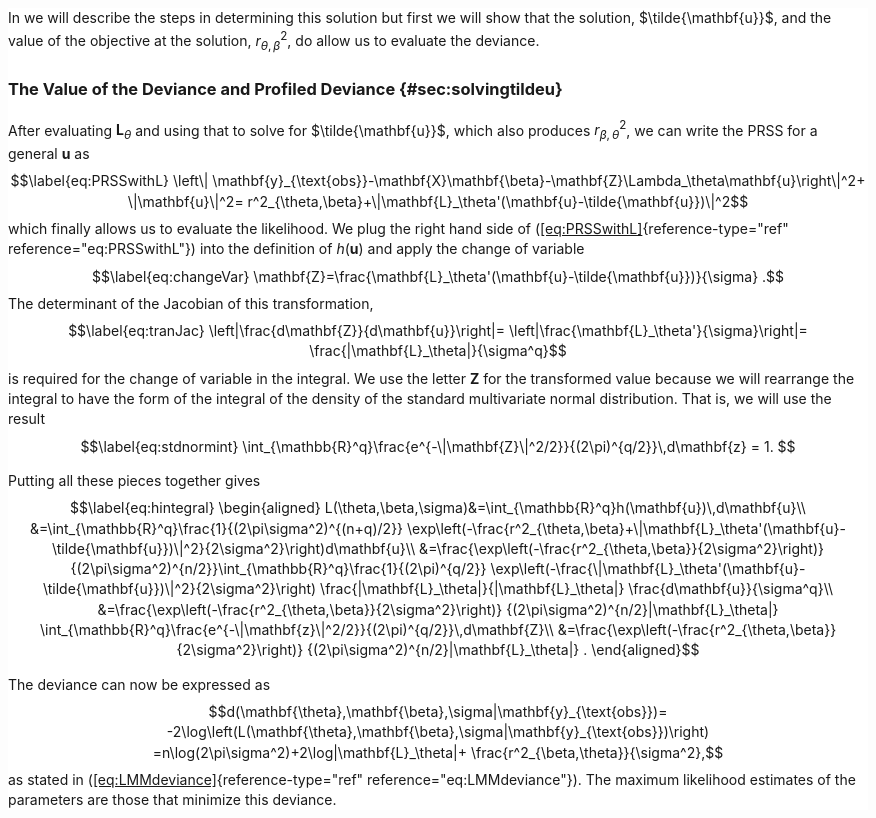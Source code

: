 In we will describe the steps in determining this solution but first we
will show that the solution, $\tilde{\mathbf{u}}$, and the value of the
objective at the solution, $r^2_{\theta,\beta}$, do allow us to evaluate
the deviance.

### The Value of the Deviance and Profiled Deviance {#sec:solvingtildeu}

After evaluating $\mathbf{L}_\theta$ and using that to solve for
$\tilde{\mathbf{u}}$, which also produces $r^2_{\beta,\theta}$, we can write
the PRSS for a general $\mathbf{u}$ as $$\label{eq:PRSSwithL}
\left\|
    \mathbf{y}_{\text{obs}}-\mathbf{X}\mathbf{\beta}-\mathbf{Z}\Lambda_\theta\mathbf{u}\right\|^2+ \|\mathbf{u}\|^2=
  r^2_{\theta,\beta}+\|\mathbf{L}_\theta'(\mathbf{u}-\tilde{\mathbf{u}})\|^2$$
which finally allows us to evaluate the likelihood. We plug the right
hand side of ([\[eq:PRSSwithL\]](#eq:PRSSwithL){reference-type="ref"
reference="eq:PRSSwithL"}) into the definition of $h(\mathbf{u})$ and apply
the change of variable $$\label{eq:changeVar}
  \mathbf{Z}=\frac{\mathbf{L}_\theta'(\mathbf{u}-\tilde{\mathbf{u}})}{\sigma} .$$
The determinant of the Jacobian of this transformation,
$$\label{eq:tranJac}
  \left|\frac{d\mathbf{Z}}{d\mathbf{u}}\right|=
  \left|\frac{\mathbf{L}_\theta'}{\sigma}\right|=
  \frac{|\mathbf{L}_\theta|}{\sigma^q}$$ is required for the change of
variable in the integral. We use the letter $\mathbf{Z}$ for the transformed
value because we will rearrange the integral to have the form of the
integral of the density of the standard multivariate normal
distribution. That is, we will use the result
$$\label{eq:stdnormint}
   \int_{\mathbb{R}^q}\frac{e^{-\|\mathbf{Z}\|^2/2}}{(2\pi)^{q/2}}\,d\mathbf{z} = 1.
$$

Putting all these pieces together gives $$\label{eq:hintegral}
  \begin{aligned}
    L(\theta,\beta,\sigma)&=\int_{\mathbb{R}^q}h(\mathbf{u})\,d\mathbf{u}\\
    &=\int_{\mathbb{R}^q}\frac{1}{(2\pi\sigma^2)^{(n+q)/2}}
    \exp\left(-\frac{r^2_{\theta,\beta}+\|\mathbf{L}_\theta'(\mathbf{u}-\tilde{\mathbf{u}})\|^2}{2\sigma^2}\right)d\mathbf{u}\\
    &=\frac{\exp\left(-\frac{r^2_{\theta,\beta}}{2\sigma^2}\right)}
    {(2\pi\sigma^2)^{n/2}}\int_{\mathbb{R}^q}\frac{1}{(2\pi)^{q/2}}
    \exp\left(-\frac{\|\mathbf{L}_\theta'(\mathbf{u}-\tilde{\mathbf{u}})\|^2}{2\sigma^2}\right)
    \frac{|\mathbf{L}_\theta|}{|\mathbf{L}_\theta|}
    \frac{d\mathbf{u}}{\sigma^q}\\
    &=\frac{\exp\left(-\frac{r^2_{\theta,\beta}}{2\sigma^2}\right)}
    {(2\pi\sigma^2)^{n/2}|\mathbf{L}_\theta|}
    \int_{\mathbb{R}^q}\frac{e^{-\|\mathbf{z}\|^2/2}}{(2\pi)^{q/2}}\,d\mathbf{Z}\\
    &=\frac{\exp\left(-\frac{r^2_{\theta,\beta}}{2\sigma^2}\right)}
    {(2\pi\sigma^2)^{n/2}|\mathbf{L}_\theta|} .
  \end{aligned}$$

The deviance can now be expressed as
$$d(\mathbf{\theta},\mathbf{\beta},\sigma|\mathbf{y}_{\text{obs}})=
  -2\log\left(L(\mathbf{\theta},\mathbf{\beta},\sigma|\mathbf{y}_{\text{obs}})\right)
  =n\log(2\pi\sigma^2)+2\log|\mathbf{L}_\theta|+
  \frac{r^2_{\beta,\theta}}{\sigma^2},$$ as stated in
([\[eq:LMMdeviance\]](#eq:LMMdeviance){reference-type="ref"
reference="eq:LMMdeviance"}). The maximum likelihood estimates of the
parameters are those that minimize this deviance.
